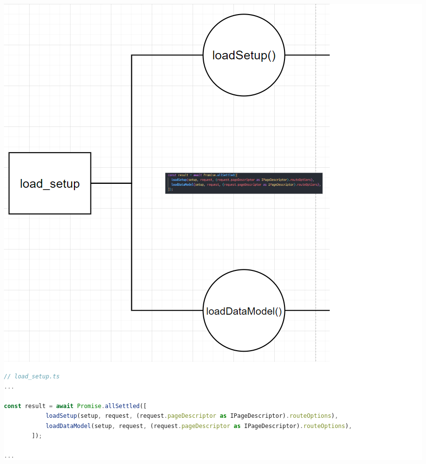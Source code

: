 ![흐름도_중_`load_setup`_부분](./ref/keonho/2025-01-21_고건호_이미지_2.png)

```typescript
// load_setup.ts
...

const result = await Promise.allSettled([
			loadSetup(setup, request, (request.pageDescriptor as IPageDescriptor).routeOptions),
			loadDataModel(setup, request, (request.pageDescriptor as IPageDescriptor).routeOptions),
		]);

...
```
